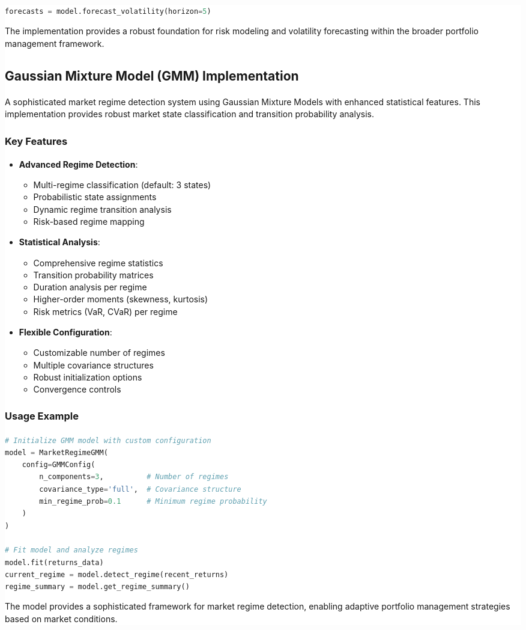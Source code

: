 ```python
forecasts = model.forecast_volatility(horizon=5)
```

The implementation provides a robust foundation for risk modeling and volatility forecasting within the broader portfolio management framework.


## Gaussian Mixture Model (GMM) Implementation

A sophisticated market regime detection system using Gaussian Mixture Models with enhanced statistical features. This implementation provides robust market state classification and transition probability analysis.

### Key Features

- **Advanced Regime Detection**:
  - Multi-regime classification (default: 3 states)
  - Probabilistic state assignments
  - Dynamic regime transition analysis
  - Risk-based regime mapping

- **Statistical Analysis**:
  - Comprehensive regime statistics
  - Transition probability matrices
  - Duration analysis per regime
  - Higher-order moments (skewness, kurtosis)
  - Risk metrics (VaR, CVaR) per regime

- **Flexible Configuration**:
  - Customizable number of regimes
  - Multiple covariance structures
  - Robust initialization options
  - Convergence controls

### Usage Example
```python
# Initialize GMM model with custom configuration
model = MarketRegimeGMM(
    config=GMMConfig(
        n_components=3,          # Number of regimes
        covariance_type='full',  # Covariance structure
        min_regime_prob=0.1      # Minimum regime probability
    )
)

# Fit model and analyze regimes
model.fit(returns_data)
current_regime = model.detect_regime(recent_returns)
regime_summary = model.get_regime_summary()
```

The model provides a sophisticated framework for market regime detection, enabling adaptive portfolio management strategies based on market conditions.
  
